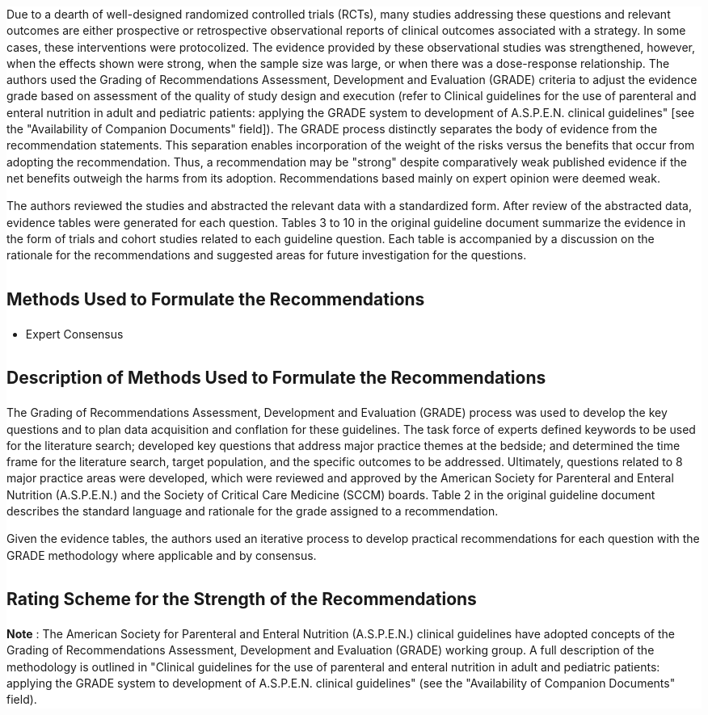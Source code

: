 

Due to a dearth of well-designed randomized controlled trials (RCTs), many studies addressing these questions and relevant outcomes are either prospective or retrospective observational reports of clinical outcomes associated with a strategy. In some cases, these interventions were protocolized. The evidence provided by these observational studies was strengthened, however, when the effects shown were strong, when the sample size was large, or when there was a dose-response relationship. The authors used the Grading of Recommendations Assessment, Development and Evaluation (GRADE) criteria to adjust the evidence grade based on assessment of the quality of study design and execution (refer to Clinical guidelines for the use of parenteral and enteral nutrition in adult and pediatric patients: applying the GRADE system to development of A.S.P.E.N. clinical guidelines" [see the "Availability of Companion Documents" field]). The GRADE process distinctly separates the body of evidence from the recommendation statements. This separation enables incorporation of the weight of the risks versus the benefits that occur from adopting the recommendation. Thus, a recommendation may be "strong" despite comparatively weak published evidence if the net benefits outweigh the harms from its adoption. Recommendations based mainly on expert opinion were deemed weak.

The authors reviewed the studies and abstracted the relevant data with a standardized form. After review of the abstracted data, evidence tables were generated for each question. Tables 3 to 10 in the original guideline document summarize the evidence in the form of trials and cohort studies related to each guideline question. Each table is accompanied by a discussion on the rationale for the recommendations and suggested areas for future investigation for the questions. 

## Methods Used to Formulate the Recommendations

- Expert Consensus

## Description of Methods Used to Formulate the Recommendations



The Grading of Recommendations Assessment, Development and Evaluation (GRADE) process was used to develop the key questions and to plan data acquisition and conflation for these guidelines. The task force of experts defined keywords to be used for the literature search; developed key questions that address major practice themes at the bedside; and determined the time frame for the literature search, target population, and the specific outcomes to be addressed. Ultimately, questions related to 8 major practice areas were developed, which were reviewed and approved by the American Society for Parenteral and Enteral Nutrition (A.S.P.E.N.) and the Society of Critical Care Medicine (SCCM) boards. Table 2 in the original guideline document describes the standard language and rationale for the grade assigned to a recommendation.

Given the evidence tables, the authors used an iterative process to develop practical recommendations for each question with the GRADE methodology where applicable and by consensus.

## Rating Scheme for the Strength of the Recommendations



 **Note** : The American Society for Parenteral and Enteral Nutrition (A.S.P.E.N.) clinical guidelines have adopted concepts of the Grading of Recommendations Assessment, Development and Evaluation (GRADE) working group. A full description of the methodology is outlined in "Clinical guidelines for the use of parenteral and enteral nutrition in adult and pediatric patients: applying the GRADE system to development of A.S.P.E.N. clinical guidelines" (see the "Availability of Companion Documents" field).
